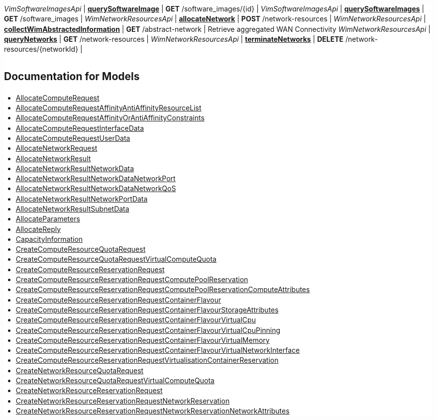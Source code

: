 *VimSoftwareImagesApi* | [**querySoftwareImage**](docs/VimSoftwareImagesApi.md#querySoftwareImage) | **GET** /software_images/{id} | 
*VimSoftwareImagesApi* | [**querySoftwareImages**](docs/VimSoftwareImagesApi.md#querySoftwareImages) | **GET** /software_images | 
*WimNetworkResourcesApi* | [**allocateNetwork**](docs/WimNetworkResourcesApi.md#allocateNetwork) | **POST** /network-resources | 
*WimNetworkResourcesApi* | [**collectWimAbstractedInformation**](docs/WimNetworkResourcesApi.md#collectWimAbstractedInformation) | **GET** /abstract-network | Retrieve aggregated WAN Connectivity
*WimNetworkResourcesApi* | [**queryNetworks**](docs/WimNetworkResourcesApi.md#queryNetworks) | **GET** /network-resources | 
*WimNetworkResourcesApi* | [**terminateNetworks**](docs/WimNetworkResourcesApi.md#terminateNetworks) | **DELETE** /network-resources/{networkId} | 


## Documentation for Models

 - [AllocateComputeRequest](docs/AllocateComputeRequest.md)
 - [AllocateComputeRequestAffinityAntiAffinityResourceList](docs/AllocateComputeRequestAffinityAntiAffinityResourceList.md)
 - [AllocateComputeRequestAffinityOrAntiAffinityConstraints](docs/AllocateComputeRequestAffinityOrAntiAffinityConstraints.md)
 - [AllocateComputeRequestInterfaceData](docs/AllocateComputeRequestInterfaceData.md)
 - [AllocateComputeRequestUserData](docs/AllocateComputeRequestUserData.md)
 - [AllocateNetworkRequest](docs/AllocateNetworkRequest.md)
 - [AllocateNetworkResult](docs/AllocateNetworkResult.md)
 - [AllocateNetworkResultNetworkData](docs/AllocateNetworkResultNetworkData.md)
 - [AllocateNetworkResultNetworkDataNetworkPort](docs/AllocateNetworkResultNetworkDataNetworkPort.md)
 - [AllocateNetworkResultNetworkDataNetworkQoS](docs/AllocateNetworkResultNetworkDataNetworkQoS.md)
 - [AllocateNetworkResultNetworkPortData](docs/AllocateNetworkResultNetworkPortData.md)
 - [AllocateNetworkResultSubnetData](docs/AllocateNetworkResultSubnetData.md)
 - [AllocateParameters](docs/AllocateParameters.md)
 - [AllocateReply](docs/AllocateReply.md)
 - [CapacityInformation](docs/CapacityInformation.md)
 - [CreateComputeResourceQuotaRequest](docs/CreateComputeResourceQuotaRequest.md)
 - [CreateComputeResourceQuotaRequestVirtualComputeQuota](docs/CreateComputeResourceQuotaRequestVirtualComputeQuota.md)
 - [CreateComputeResourceReservationRequest](docs/CreateComputeResourceReservationRequest.md)
 - [CreateComputeResourceReservationRequestComputePoolReservation](docs/CreateComputeResourceReservationRequestComputePoolReservation.md)
 - [CreateComputeResourceReservationRequestComputePoolReservationComputeAttributes](docs/CreateComputeResourceReservationRequestComputePoolReservationComputeAttributes.md)
 - [CreateComputeResourceReservationRequestContainerFlavour](docs/CreateComputeResourceReservationRequestContainerFlavour.md)
 - [CreateComputeResourceReservationRequestContainerFlavourStorageAttributes](docs/CreateComputeResourceReservationRequestContainerFlavourStorageAttributes.md)
 - [CreateComputeResourceReservationRequestContainerFlavourVirtualCpu](docs/CreateComputeResourceReservationRequestContainerFlavourVirtualCpu.md)
 - [CreateComputeResourceReservationRequestContainerFlavourVirtualCpuPinning](docs/CreateComputeResourceReservationRequestContainerFlavourVirtualCpuPinning.md)
 - [CreateComputeResourceReservationRequestContainerFlavourVirtualMemory](docs/CreateComputeResourceReservationRequestContainerFlavourVirtualMemory.md)
 - [CreateComputeResourceReservationRequestContainerFlavourVirtualNetworkInterface](docs/CreateComputeResourceReservationRequestContainerFlavourVirtualNetworkInterface.md)
 - [CreateComputeResourceReservationRequestVirtualisationContainerReservation](docs/CreateComputeResourceReservationRequestVirtualisationContainerReservation.md)
 - [CreateNetworkResourceQuotaRequest](docs/CreateNetworkResourceQuotaRequest.md)
 - [CreateNetworkResourceQuotaRequestVirtualComputeQuota](docs/CreateNetworkResourceQuotaRequestVirtualComputeQuota.md)
 - [CreateNetworkResourceReservationRequest](docs/CreateNetworkResourceReservationRequest.md)
 - [CreateNetworkResourceReservationRequestNetworkReservation](docs/CreateNetworkResourceReservationRequestNetworkReservation.md)
 - [CreateNetworkResourceReservationRequestNetworkReservationNetworkAttributes](docs/CreateNetworkResourceReservationRequestNetworkReservationNetworkAttributes.md)